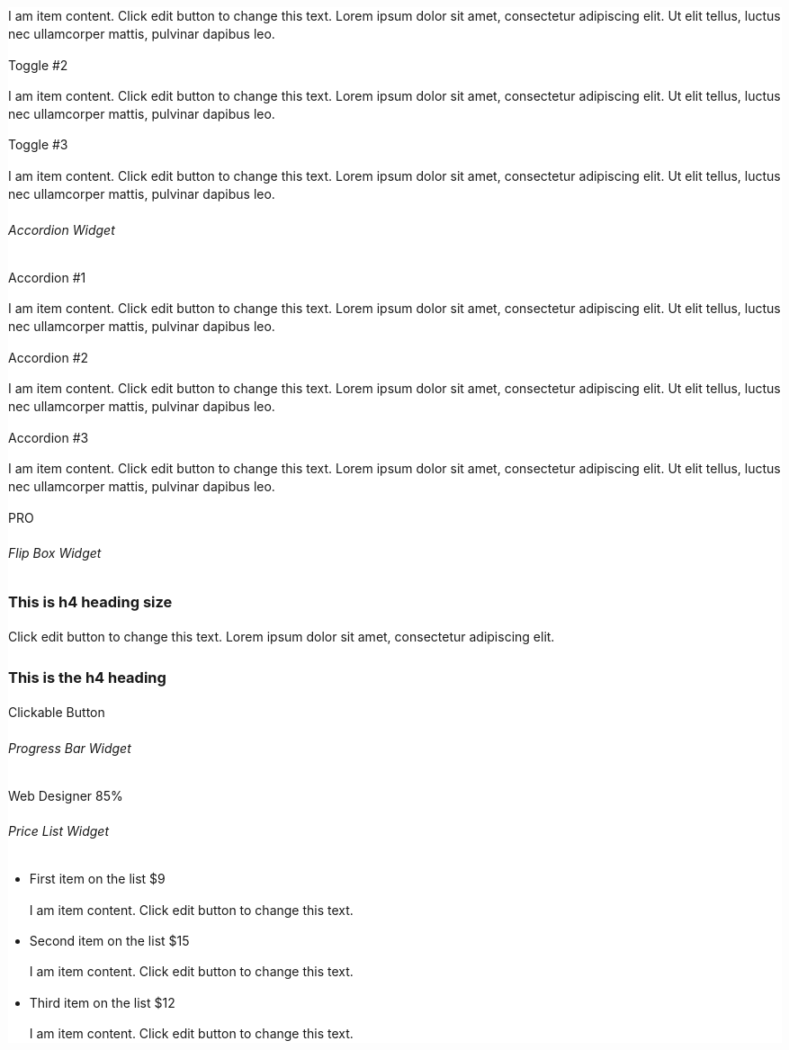 I am item content. Click edit button to change this text. Lorem ipsum dolor sit amet, consectetur adipiscing elit. Ut elit tellus, luctus nec ullamcorper mattis, pulvinar dapibus leo.

Toggle #2

I am item content. Click edit button to change this text. Lorem ipsum dolor sit amet, consectetur adipiscing elit. Ut elit tellus, luctus nec ullamcorper mattis, pulvinar dapibus leo.

Toggle #3

I am item content. Click edit button to change this text. Lorem ipsum dolor sit amet, consectetur adipiscing elit. Ut elit tellus, luctus nec ullamcorper mattis, pulvinar dapibus leo.

###### Accordion Widget

Accordion #1

I am item content. Click edit button to change this text. Lorem ipsum dolor sit amet, consectetur adipiscing elit. Ut elit tellus, luctus nec ullamcorper mattis, pulvinar dapibus leo.

Accordion #2

I am item content. Click edit button to change this text. Lorem ipsum dolor sit amet, consectetur adipiscing elit. Ut elit tellus, luctus nec ullamcorper mattis, pulvinar dapibus leo.

Accordion #3

I am item content. Click edit button to change this text. Lorem ipsum dolor sit amet, consectetur adipiscing elit. Ut elit tellus, luctus nec ullamcorper mattis, pulvinar dapibus leo.

PRO

###### Flip Box Widget

### This is h4 heading size

Click edit button to change this text. Lorem ipsum dolor sit amet, consectetur adipiscing elit.

### This is the h4 heading

Clickable Button

###### Progress Bar Widget

Web Designer 85%

###### Price List Widget

- First item on the list $9
    
    I am item content. Click edit button to change this text.
    
- Second item on the list $15
    
    I am item content. Click edit button to change this text.
    
- Third item on the list $12
    
    I am item content. Click edit button to change this text.
    

